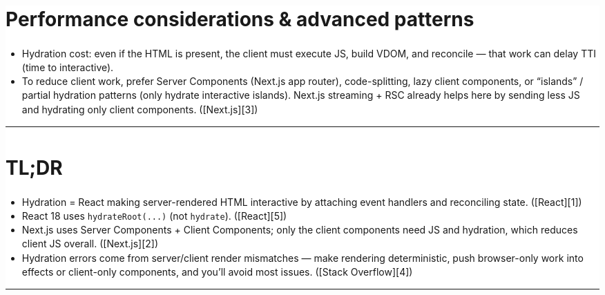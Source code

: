 
# Performance considerations & advanced patterns

* Hydration cost: even if the HTML is present, the client must execute JS, build VDOM, and reconcile — that work can delay TTI (time to interactive).
* To reduce client work, prefer Server Components (Next.js app router), code-splitting, lazy client components, or “islands” / partial hydration patterns (only hydrate interactive islands). Next.js streaming + RSC already helps here by sending less JS and hydrating only client components. ([Next.js][3])

---

# TL;DR

* Hydration = React making server-rendered HTML interactive by attaching event handlers and reconciling state. ([React][1])
* React 18 uses `hydrateRoot(...)` (not `hydrate`). ([React][5])
* Next.js uses Server Components + Client Components; only the client components need JS and hydration, which reduces client JS overall. ([Next.js][2])
* Hydration errors come from server/client render mismatches — make rendering deterministic, push browser-only work into effects or client-only components, and you’ll avoid most issues. ([Stack Overflow][4])

---